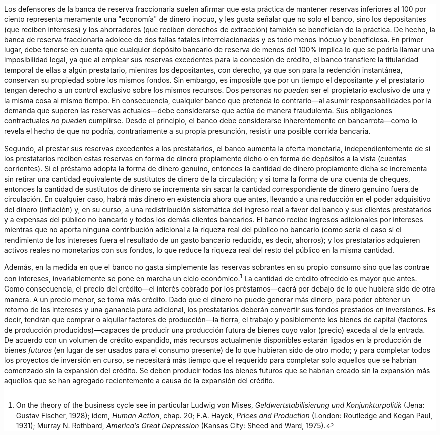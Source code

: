 Los defensores de la banca de reserva fraccionaria suelen afirmar que esta práctica de mantener reservas inferiores al 100 por ciento representa meramente una "economía" de dinero inocuo, y les gusta señalar que no solo el banco, sino los depositantes (que reciben intereses) y los ahorradores (que reciben derechos de extracción) también se benefician de la práctica. De hecho, la banca de reserva fraccionaria adolece de dos fallas fatales interrelacionadas y es todo menos inócuo y beneficiosa. En primer lugar, debe tenerse en cuenta que cualquier depósito bancario de reserva de menos del 100% implica lo que se podría llamar una imposibilidad legal, ya que al emplear sus reservas excedentes para la concesión de crédito, el banco transfiere la titularidad temporal de ellas a algún prestatario, mientras los depositantes, con derecho, ya que son para la redención instantánea, conservan su propiedad sobre los mismos fondos. Sin embargo, es imposible que por un tiempo el depositante *y* el prestatario tengan derecho a un control exclusivo sobre los mismos recursos. Dos personas *no pueden* ser el propietario exclusivo de una y la misma cosa al mismo tiempo. En consecuencia, cualquier banco que pretenda lo contrario—al asumir responsabilidades por la demanda que superen las reservas actuales—debe considerarse que actúa de manera fraudulenta. Sus obligaciones contractuales *no pueden* cumplirse. Desde el principio, el banco debe considerarse inherentemente en bancarrota—como lo revela el hecho de que no podría, contrariamente a su propia presunción, resistir una posible corrida bancaria.

Segundo, al prestar sus reservas excedentes a los prestatarios, el banco aumenta la oferta monetaria, independientemente de si los prestatarios reciben estas reservas en forma de dinero propiamente dicho o en forma de depósitos a la vista (cuentas corrientes). Si el préstamo adopta la forma de dinero genuino, entonces la cantidad de dinero propiamente dicha se incrementa sin retirar una cantidad equivalente de sustitutos de dinero de la circulación; y si toma la forma de una cuenta de cheques, entonces la cantidad de sustitutos de dinero se incrementa sin sacar la cantidad correspondiente de dinero genuino fuera de circulación. En cualquier caso, habrá más dinero en existencia ahora que antes, llevando a una reducción en el poder adquisitivo del dinero (inflación) y, en su curso, a una redistribución sistemática del ingreso real a favor del banco y sus clientes prestatarios y a expensas del público no bancario y todos los demás clientes bancarios. El banco recibe ingresos adicionales por intereses mientras que no aporta ninguna contribución adicional a la riqueza real del público no bancario (como sería el caso si el rendimiento de los intereses fuera el resultado de un gasto bancario reducido, es decir, ahorros); y los prestatarios adquieren activos reales no monetarios con sus fondos, lo que reduce la riqueza real del resto del público en la misma cantidad.

Además, en la medida en que el banco no gasta simplemente las reservas sobrantes en su propio consumo sino que las contrae con intereses, invariablemente se pone en marcha un ciclo económico.[^21] La cantidad de crédito ofrecido es mayor que antes. Como consecuencia, el precio del crédito—el interés cobrado por los préstamos—caerá por debajo de lo que hubiera sido de otra manera. A un precio menor, se toma más crédito. Dado que el dinero no puede generar más dinero, para poder obtener un retorno de los intereses y una ganancia pura adicional, los prestatarios deberán convertir sus fondos prestados en inversiones. Es decir, tendrán que comprar o alquilar factores de producción—la tierra, el trabajo y posiblemente los bienes de capital (factores de producción producidos)—capaces de producir una producción futura de bienes cuyo valor (precio) exceda al de la entrada. De acuerdo con un volumen de crédito expandido, más recursos actualmente disponibles estarán ligados en la producción de bienes *futuros* (en lugar de ser usados ​​para el consumo presente) de lo que hubieran sido de otro modo; y para completar todos los proyectos de inversión en curso, se necesitará más tiempo que el requerido para completar solo aquellos que se habrían comenzado sin la expansión del crédito. Se deben producir todos los bienes futuros que se habrían creado sin la expansión más aquellos que se han agregado recientemente a causa de la expansión del crédito.


[^20]: On the following see in particular Murray N. Rothbard, *The Mystery of Banking* (New York: Richardson and Synder, 1983); idem, *The Case for a 100 Percent Gold Dollar* (Auburn, Ala.: Ludwig von Mises Institute, 1991); Mises, *The Theory of Money and Credit*; idem, *Human Action*; also Walter Block, “Fractional Reserve Banking: An Interdisciplinary Perspective,” in *Man, Economy, and Liberty: Essays in Honor of Murray N. Rothbard*, Walter Block and Llewellyn H. Rockwell, Jr., eds. (Auburn, Ala.: Ludwig von Mises Institute, 1988); S. Koch, *Fractional Reserve Banking: A Practical Critique* (Master’s thesis, University of Nevada, Las Vegas, 1992).
[^21]: On the theory of the business cycle see in particular Ludwig von Mises, *Geldwertstabilisierung und Konjunkturpolitik* (Jena: Gustav Fischer, 1928); idem, *Human Action*, chap. 20; F.A. Hayek, *Prices and Production* (London: Routledge and Kegan Paul, 1931); Murray N. Rothbard, *America’s Great Depression* (Kansas City: Sheed and Ward, 1975).
[^22]: On the fundamental distinction between commodity credit and circulation credit, see Mises, *The Theory of Money and Credit*, pp. 263ff.
[^23]: See Lawrence White, *Competition and Currency* (New York: New York University Press, 1989); George Selgin, *The Theory of Free Banking* (Totowa, N.J.: Rowman and Littlefield, 1988).
[^24]: For a critique of White and Selgin as misinterpreting the fundamental thrust of Mises’s theory of money and banking see Joseph Salerno, “The Concept of Coordination in Austrian Macroeconomics,” in *Austrian Economics: Perspectives on the Past and Prospects for the Future*, Richard Ebeling, ed. (Hillsdale, Mich.: Hillsdale College Press, 1991); idem, “Mises and Hayek Dehomogenized,” *Review of Austrian Economics* 6, no. 2 (1993): 113–46.
[^25]: White, *Competition and Currency*, p. 156, also pp. 55–56; George Selgin, “Short-Changed in Chile: The Truth about the Free-Banking Episode,” *Austrian Economics Newsletter* (Winter/Spring, 1990): 5.
[^26]: White, *Currency and Competition*, p. 157; Selgin, *The Theory of Free Banking*, p. 137.
[^27]: See Block, “Fractional Reserve Banking: An Interdisciplinary Perspective,” p. 30.
[^28]: For a critique of this error see Rothbard, *America’s Great Depression*, pp. 39–43; Hans-Hermann Hoppe, “Theory of Employment, Money Interest, and the Capitalist Process: The Misesian Case Against Keynes,” in *The Economics and Ethics of Private Property*, Hoppe, ed. (Boston: Kluwer, 1993), pp. 119–20, 137–38.
[^29]: Selgin, *The Theory of Free Banking*, p. 55.
[^30]: Ibid., pp. 61–62.
[^31]: See Friedman and Schwartz, “Has Government Any Role in Money?”